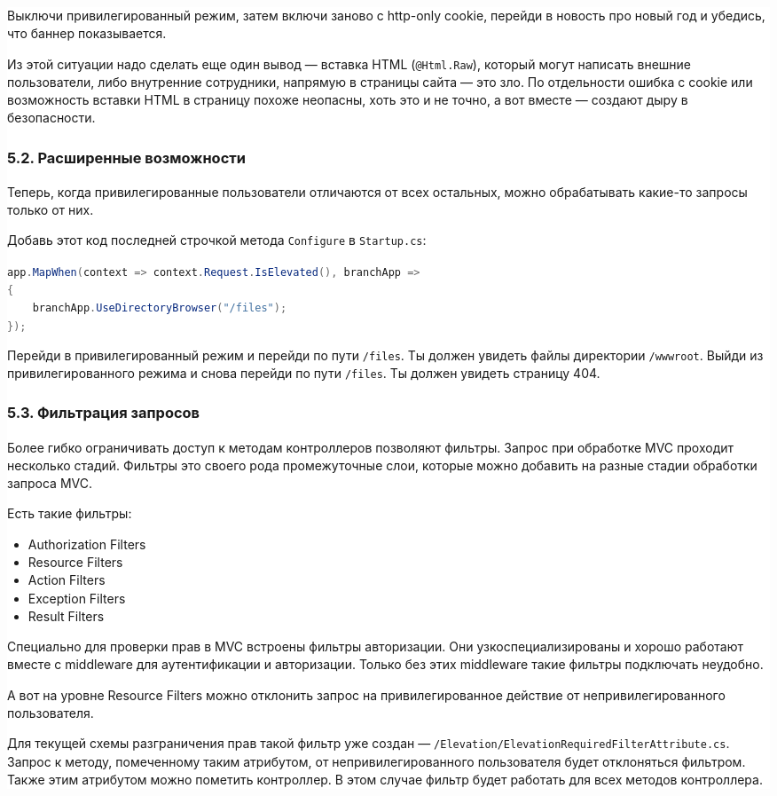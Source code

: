 Выключи привилегированный режим, затем включи заново с http-only cookie, перейди в новость про новый год
и убедись, что баннер показывается.

Из этой ситуации надо сделать еще один вывод — вставка HTML (`@Html.Raw`), который могут написать внешние пользователи,
либо внутренние сотрудники, напрямую в страницы сайта — это зло. По отдельности ошибка с cookie или возможность
вставки HTML в страницу похоже неопасны, хоть это и не точно, а вот вместе — создают дыру в безопасности.


### 5.2. Расширенные возможности

Теперь, когда привилегированные пользователи отличаются от всех остальных,
можно обрабатывать какие-то запросы только от них.

Добавь этот код последней строчкой метода `Configure` в `Startup.cs`:
```cs
app.MapWhen(context => context.Request.IsElevated(), branchApp =>
{
    branchApp.UseDirectoryBrowser("/files");
});
```

Перейди в привилегированный режим и перейди по пути `/files`. Ты должен увидеть файлы директории `/wwwroot`.
Выйди из привилегированного режима и снова перейди по пути `/files`. Ты должен увидеть страницу 404.


### 5.3. Фильтрация запросов

Более гибко ограничивать доступ к методам контроллеров позволяют фильтры.
Запрос при обработке MVC проходит несколько стадий. Фильтры это своего рода промежуточные слои,
которые можно добавить на разные стадии обработки запроса MVC.

Есть такие фильтры:
- Authorization Filters
- Resource Filters
- Action Filters
- Exception Filters
- Result Filters

Специально для проверки прав в MVC встроены фильтры авторизации. Они узкоспециализированы и хорошо работают
вместе с middleware для аутентификации и авторизации. Только без этих middleware такие фильтры подключать неудобно.

А вот на уровне Resource Filters можно отклонить запрос на привилегированное действие
от непривилегированного пользователя.

Для текущей схемы разграничения прав такой фильтр уже создан — `/Elevation/ElevationRequiredFilterAttribute.cs`.
Запрос к методу, помеченному таким атрибутом, от непривилегированного пользователя будет отклоняться фильтром.
Также этим атрибутом можно пометить контроллер. В этом случае фильтр будет работать для всех методов контроллера.
